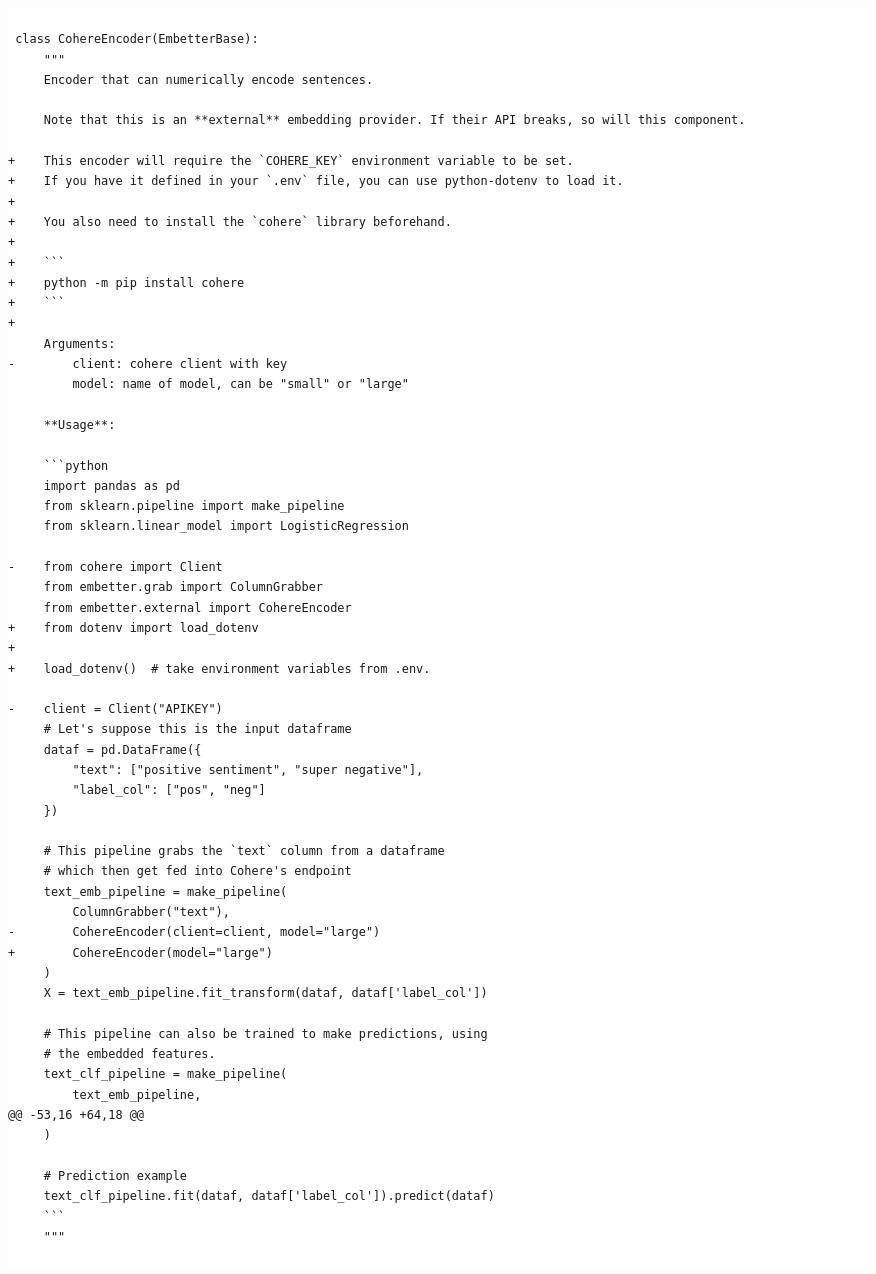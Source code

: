 ```
 
 class CohereEncoder(EmbetterBase):
     """
     Encoder that can numerically encode sentences.
 
     Note that this is an **external** embedding provider. If their API breaks, so will this component.
 
+    This encoder will require the `COHERE_KEY` environment variable to be set.
+    If you have it defined in your `.env` file, you can use python-dotenv to load it.
+
+    You also need to install the `cohere` library beforehand.
+
+    ```
+    python -m pip install cohere
+    ```
+
     Arguments:
-        client: cohere client with key
         model: name of model, can be "small" or "large"
 
     **Usage**:
 
     ```python
     import pandas as pd
     from sklearn.pipeline import make_pipeline
     from sklearn.linear_model import LogisticRegression
 
-    from cohere import Client
     from embetter.grab import ColumnGrabber
     from embetter.external import CohereEncoder
+    from dotenv import load_dotenv
+
+    load_dotenv()  # take environment variables from .env.
 
-    client = Client("APIKEY")
     # Let's suppose this is the input dataframe
     dataf = pd.DataFrame({
         "text": ["positive sentiment", "super negative"],
         "label_col": ["pos", "neg"]
     })
 
     # This pipeline grabs the `text` column from a dataframe
     # which then get fed into Cohere's endpoint
     text_emb_pipeline = make_pipeline(
         ColumnGrabber("text"),
-        CohereEncoder(client=client, model="large")
+        CohereEncoder(model="large")
     )
     X = text_emb_pipeline.fit_transform(dataf, dataf['label_col'])
 
     # This pipeline can also be trained to make predictions, using
     # the embedded features.
     text_clf_pipeline = make_pipeline(
         text_emb_pipeline,
@@ -53,16 +64,18 @@
     )
 
     # Prediction example
     text_clf_pipeline.fit(dataf, dataf['label_col']).predict(dataf)
     ```
     """
 
```